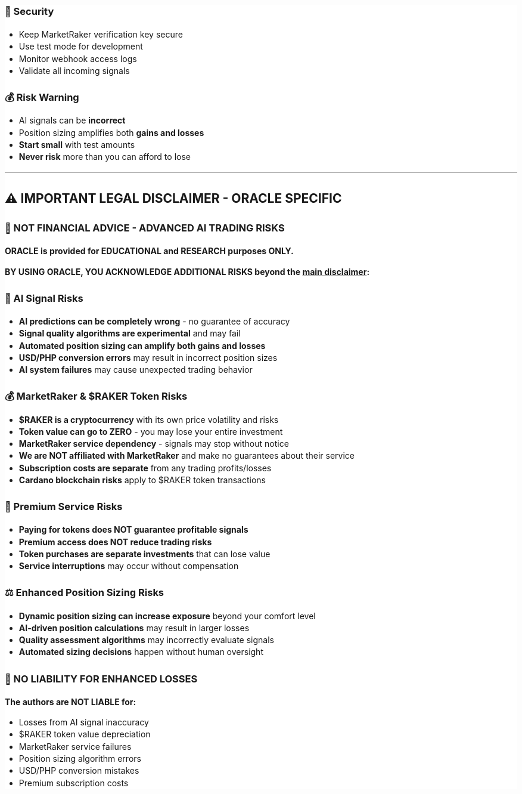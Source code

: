 ### **🔐 Security**
- Keep MarketRaker verification key secure
- Use test mode for development
- Monitor webhook access logs
- Validate all incoming signals

### **💰 Risk Warning**
- AI signals can be **incorrect**
- Position sizing amplifies both **gains and losses**
- **Start small** with test amounts
- **Never risk** more than you can afford to lose

---

## ⚠️ IMPORTANT LEGAL DISCLAIMER - ORACLE SPECIFIC

### **🚨 NOT FINANCIAL ADVICE - ADVANCED AI TRADING RISKS**
**ORACLE is provided for EDUCATIONAL and RESEARCH purposes ONLY.**

**BY USING ORACLE, YOU ACKNOWLEDGE ADDITIONAL RISKS beyond the [main disclaimer](../README.md):**

### **🤖 AI Signal Risks**
- **AI predictions can be completely wrong** - no guarantee of accuracy
- **Signal quality algorithms are experimental** and may fail
- **Automated position sizing can amplify both gains and losses**
- **USD/PHP conversion errors** may result in incorrect position sizes
- **AI system failures** may cause unexpected trading behavior

### **💰 MarketRaker & $RAKER Token Risks**
- **$RAKER is a cryptocurrency** with its own price volatility and risks
- **Token value can go to ZERO** - you may lose your entire investment
- **MarketRaker service dependency** - signals may stop without notice
- **We are NOT affiliated with MarketRaker** and make no guarantees about their service
- **Subscription costs are separate** from any trading profits/losses
- **Cardano blockchain risks** apply to $RAKER token transactions

### **🔴 Premium Service Risks**
- **Paying for tokens does NOT guarantee profitable signals**
- **Premium access does NOT reduce trading risks**
- **Token purchases are separate investments** that can lose value
- **Service interruptions** may occur without compensation

### **⚖️ Enhanced Position Sizing Risks**
- **Dynamic position sizing can increase exposure** beyond your comfort level
- **AI-driven position calculations** may result in larger losses
- **Quality assessment algorithms** may incorrectly evaluate signals
- **Automated sizing decisions** happen without human oversight

### **💸 NO LIABILITY FOR ENHANCED LOSSES**
**The authors are NOT LIABLE for:**
- Losses from AI signal inaccuracy
- $RAKER token value depreciation
- MarketRaker service failures
- Position sizing algorithm errors
- USD/PHP conversion mistakes
- Premium subscription costs
